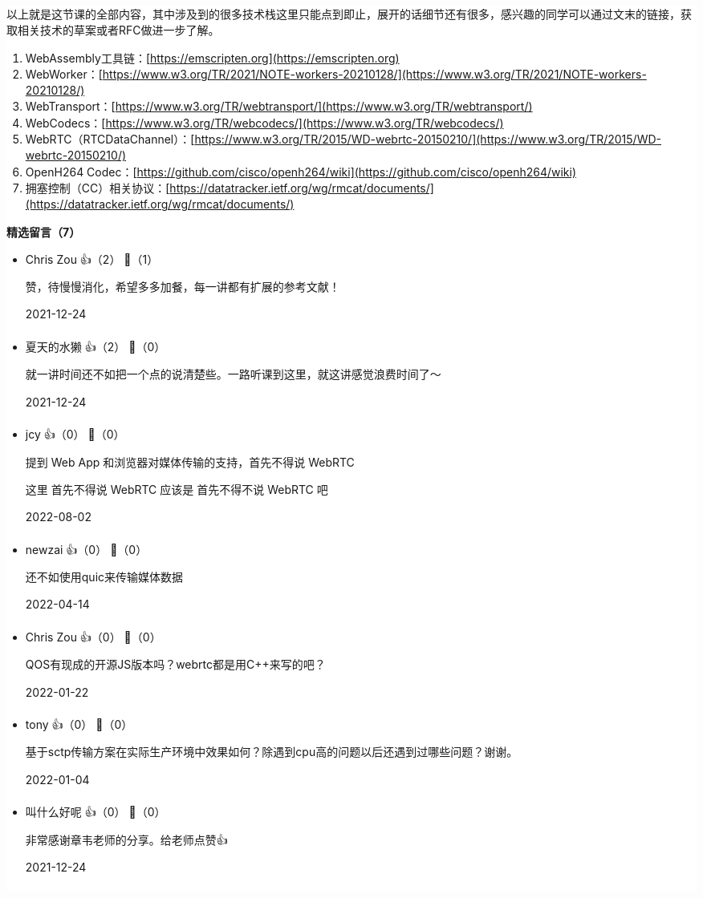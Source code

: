 以上就是这节课的全部内容，其中涉及到的很多技术栈这里只能点到即止，展开的话细节还有很多，感兴趣的同学可以通过文末的链接，获取相关技术的草案或者RFC做进一步了解。

1. WebAssembly工具链：[https://emscripten.org](https://emscripten.org)
2. WebWorker：[https://www.w3.org/TR/2021/NOTE-workers-20210128/](https://www.w3.org/TR/2021/NOTE-workers-20210128/)
3. WebTransport：[https://www.w3.org/TR/webtransport/](https://www.w3.org/TR/webtransport/)
4. WebCodecs：[https://www.w3.org/TR/webcodecs/](https://www.w3.org/TR/webcodecs/)
5. WebRTC（RTCDataChannel）：[https://www.w3.org/TR/2015/WD-webrtc-20150210/](https://www.w3.org/TR/2015/WD-webrtc-20150210/)
6. OpenH264 Codec：[https://github.com/cisco/openh264/wiki](https://github.com/cisco/openh264/wiki)
7. 拥塞控制（CC）相关协议：[https://datatracker.ietf.org/wg/rmcat/documents/](https://datatracker.ietf.org/wg/rmcat/documents/)
<div><strong>精选留言（7）</strong></div><ul>
<li><span>Chris Zou</span> 👍（2） 💬（1）<p>赞，待慢慢消化，希望多多加餐，每一讲都有扩展的参考文献！</p>2021-12-24</li><br/><li><span>夏天的水獭</span> 👍（2） 💬（0）<p>就一讲时间还不如把一个点的说清楚些。一路听课到这里，就这讲感觉浪费时间了～</p>2021-12-24</li><br/><li><span>jcy</span> 👍（0） 💬（0）<p>提到 Web App 和浏览器对媒体传输的支持，首先不得说 WebRTC

这里 首先不得说 WebRTC 应该是 首先不得不说 WebRTC 吧</p>2022-08-02</li><br/><li><span>newzai</span> 👍（0） 💬（0）<p>还不如使用quic来传输媒体数据</p>2022-04-14</li><br/><li><span>Chris Zou</span> 👍（0） 💬（0）<p>QOS有现成的开源JS版本吗？webrtc都是用C++来写的吧？</p>2022-01-22</li><br/><li><span>tony</span> 👍（0） 💬（0）<p>基于sctp传输方案在实际生产环境中效果如何？除遇到cpu高的问题以后还遇到过哪些问题？谢谢。</p>2022-01-04</li><br/><li><span>叫什么好呢</span> 👍（0） 💬（0）<p>非常感谢章韦老师的分享。给老师点赞👍</p>2021-12-24</li><br/>
</ul>